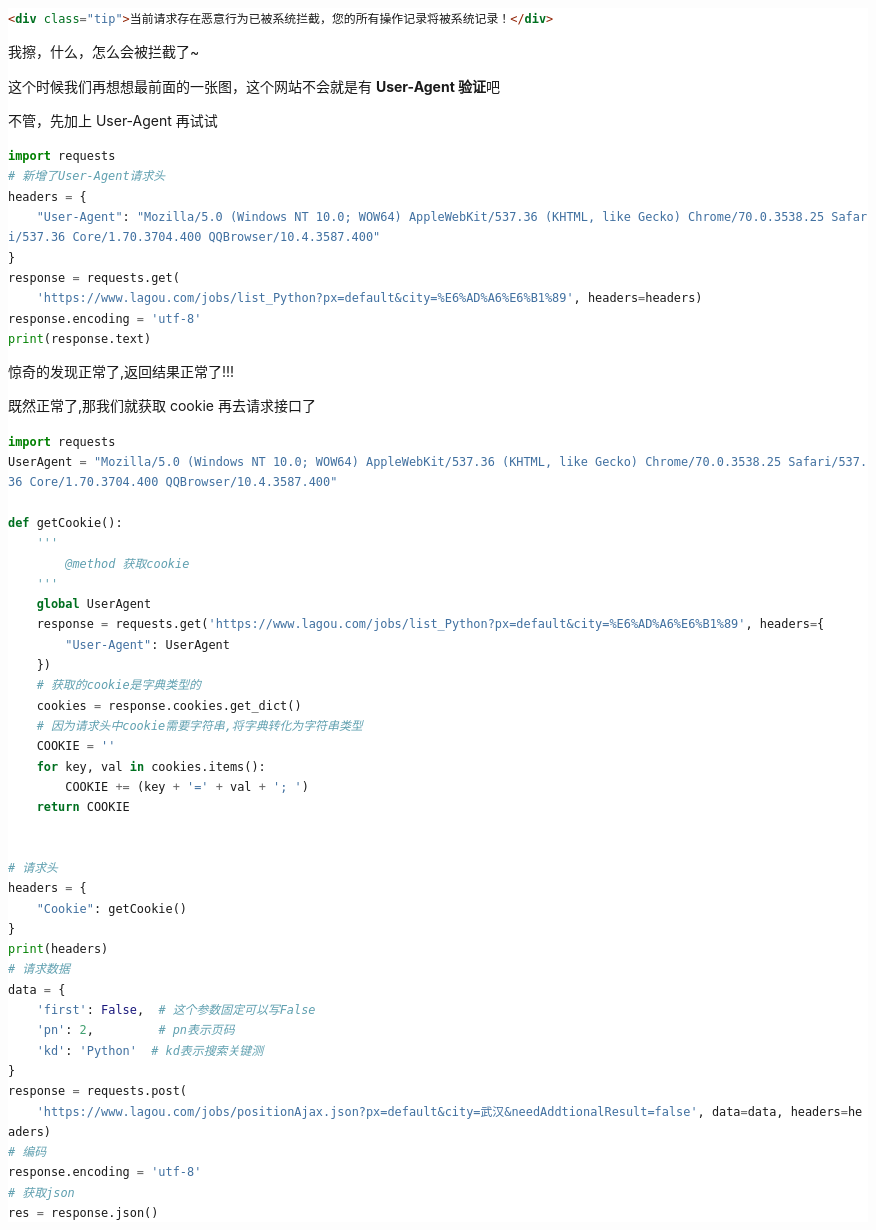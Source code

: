 ```html
<div class="tip">当前请求存在恶意行为已被系统拦截，您的所有操作记录将被系统记录！</div>
```

我擦，什么，怎么会被拦截了~

这个时候我们再想想最前面的一张图，这个网站不会就是有 **User-Agent 验证**吧

不管，先加上 User-Agent 再试试

```python
import requests
# 新增了User-Agent请求头
headers = {
    "User-Agent": "Mozilla/5.0 (Windows NT 10.0; WOW64) AppleWebKit/537.36 (KHTML, like Gecko) Chrome/70.0.3538.25 Safari/537.36 Core/1.70.3704.400 QQBrowser/10.4.3587.400"
}
response = requests.get(
    'https://www.lagou.com/jobs/list_Python?px=default&city=%E6%AD%A6%E6%B1%89', headers=headers)
response.encoding = 'utf-8'
print(response.text)
```

惊奇的发现正常了,返回结果正常了!!!

既然正常了,那我们就获取 cookie 再去请求接口了

```Python
import requests
UserAgent = "Mozilla/5.0 (Windows NT 10.0; WOW64) AppleWebKit/537.36 (KHTML, like Gecko) Chrome/70.0.3538.25 Safari/537.36 Core/1.70.3704.400 QQBrowser/10.4.3587.400"

def getCookie():
    '''
        @method 获取cookie
    '''
    global UserAgent
    response = requests.get('https://www.lagou.com/jobs/list_Python?px=default&city=%E6%AD%A6%E6%B1%89', headers={
        "User-Agent": UserAgent
    })
    # 获取的cookie是字典类型的
    cookies = response.cookies.get_dict()
    # 因为请求头中cookie需要字符串,将字典转化为字符串类型
    COOKIE = ''
    for key, val in cookies.items():
        COOKIE += (key + '=' + val + '; ')
    return COOKIE


# 请求头
headers = {
    "Cookie": getCookie()
}
print(headers)
# 请求数据
data = {
    'first': False,  # 这个参数固定可以写False
    'pn': 2,         # pn表示页码
    'kd': 'Python'  # kd表示搜索关键测
}
response = requests.post(
    'https://www.lagou.com/jobs/positionAjax.json?px=default&city=武汉&needAddtionalResult=false', data=data, headers=headers)
# 编码
response.encoding = 'utf-8'
# 获取json
res = response.json()
```
